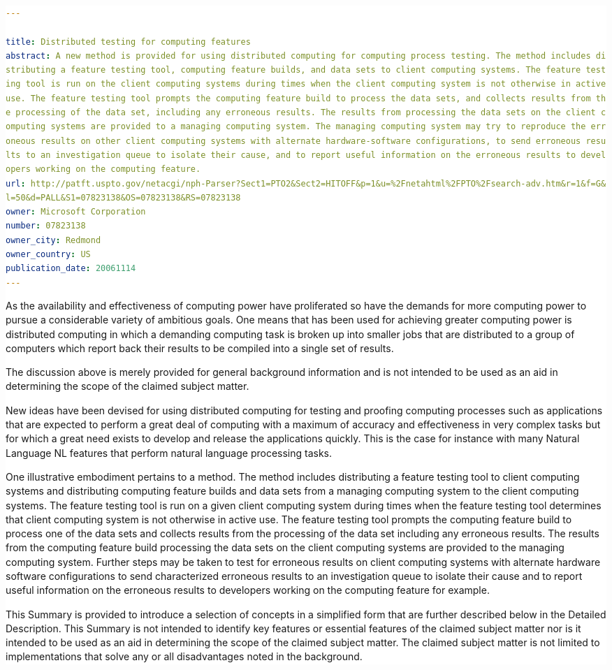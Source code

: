 ```yaml
---

title: Distributed testing for computing features
abstract: A new method is provided for using distributed computing for computing process testing. The method includes distributing a feature testing tool, computing feature builds, and data sets to client computing systems. The feature testing tool is run on the client computing systems during times when the client computing system is not otherwise in active use. The feature testing tool prompts the computing feature build to process the data sets, and collects results from the processing of the data set, including any erroneous results. The results from processing the data sets on the client computing systems are provided to a managing computing system. The managing computing system may try to reproduce the erroneous results on other client computing systems with alternate hardware-software configurations, to send erroneous results to an investigation queue to isolate their cause, and to report useful information on the erroneous results to developers working on the computing feature.
url: http://patft.uspto.gov/netacgi/nph-Parser?Sect1=PTO2&Sect2=HITOFF&p=1&u=%2Fnetahtml%2FPTO%2Fsearch-adv.htm&r=1&f=G&l=50&d=PALL&S1=07823138&OS=07823138&RS=07823138
owner: Microsoft Corporation
number: 07823138
owner_city: Redmond
owner_country: US
publication_date: 20061114
---
```

As the availability and effectiveness of computing power have proliferated so have the demands for more computing power to pursue a considerable variety of ambitious goals. One means that has been used for achieving greater computing power is distributed computing in which a demanding computing task is broken up into smaller jobs that are distributed to a group of computers which report back their results to be compiled into a single set of results.

The discussion above is merely provided for general background information and is not intended to be used as an aid in determining the scope of the claimed subject matter.

New ideas have been devised for using distributed computing for testing and proofing computing processes such as applications that are expected to perform a great deal of computing with a maximum of accuracy and effectiveness in very complex tasks but for which a great need exists to develop and release the applications quickly. This is the case for instance with many Natural Language NL features that perform natural language processing tasks.

One illustrative embodiment pertains to a method. The method includes distributing a feature testing tool to client computing systems and distributing computing feature builds and data sets from a managing computing system to the client computing systems. The feature testing tool is run on a given client computing system during times when the feature testing tool determines that client computing system is not otherwise in active use. The feature testing tool prompts the computing feature build to process one of the data sets and collects results from the processing of the data set including any erroneous results. The results from the computing feature build processing the data sets on the client computing systems are provided to the managing computing system. Further steps may be taken to test for erroneous results on client computing systems with alternate hardware software configurations to send characterized erroneous results to an investigation queue to isolate their cause and to report useful information on the erroneous results to developers working on the computing feature for example.

This Summary is provided to introduce a selection of concepts in a simplified form that are further described below in the Detailed Description. This Summary is not intended to identify key features or essential features of the claimed subject matter nor is it intended to be used as an aid in determining the scope of the claimed subject matter. The claimed subject matter is not limited to implementations that solve any or all disadvantages noted in the background.
